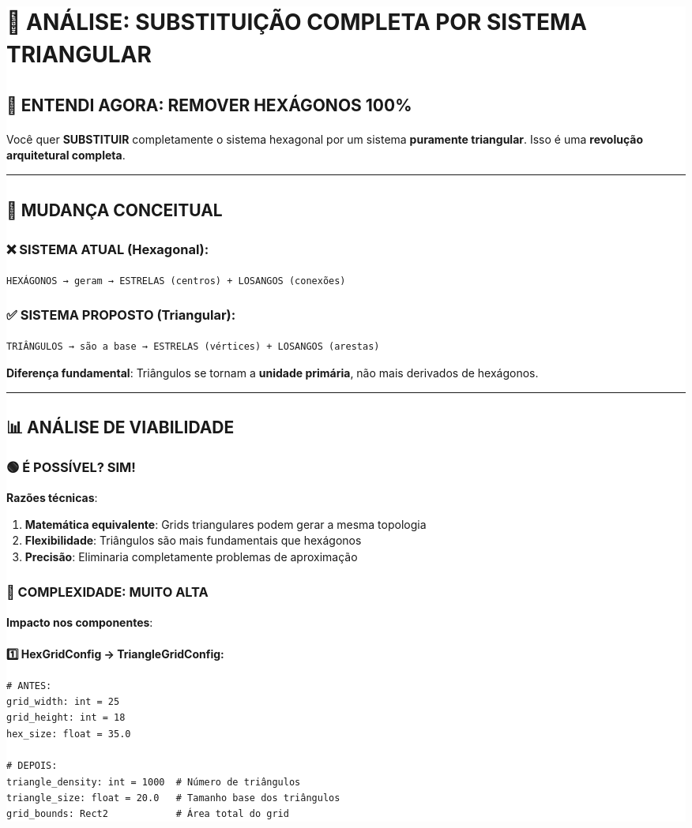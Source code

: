 # 🔺 ANÁLISE: SUBSTITUIÇÃO COMPLETA POR SISTEMA TRIANGULAR

## 🎯 **ENTENDI AGORA: REMOVER HEXÁGONOS 100%**

Você quer **SUBSTITUIR** completamente o sistema hexagonal por um sistema **puramente triangular**. Isso é uma **revolução arquitetural completa**.

---

## 🔄 **MUDANÇA CONCEITUAL**

### **❌ SISTEMA ATUAL (Hexagonal)**:
```
HEXÁGONOS → geram → ESTRELAS (centros) + LOSANGOS (conexões)
```

### **✅ SISTEMA PROPOSTO (Triangular)**:
```
TRIÂNGULOS → são a base → ESTRELAS (vértices) + LOSANGOS (arestas)
```

**Diferença fundamental**: Triângulos se tornam a **unidade primária**, não mais derivados de hexágonos.

---

## 📊 **ANÁLISE DE VIABILIDADE**

### **🟢 É POSSÍVEL? SIM!**

**Razões técnicas**:
1. **Matemática equivalente**: Grids triangulares podem gerar a mesma topologia
2. **Flexibilidade**: Triângulos são mais fundamentais que hexágonos
3. **Precisão**: Eliminaria completamente problemas de aproximação

### **🔴 COMPLEXIDADE: MUITO ALTA**

**Impacto nos componentes**:

#### **1️⃣ HexGridConfig** → **TriangleGridConfig**:
```gdscript
# ANTES:
grid_width: int = 25
grid_height: int = 18
hex_size: float = 35.0

# DEPOIS:
triangle_density: int = 1000  # Número de triângulos
triangle_size: float = 20.0   # Tamanho base dos triângulos
grid_bounds: Rect2            # Área total do grid
```
